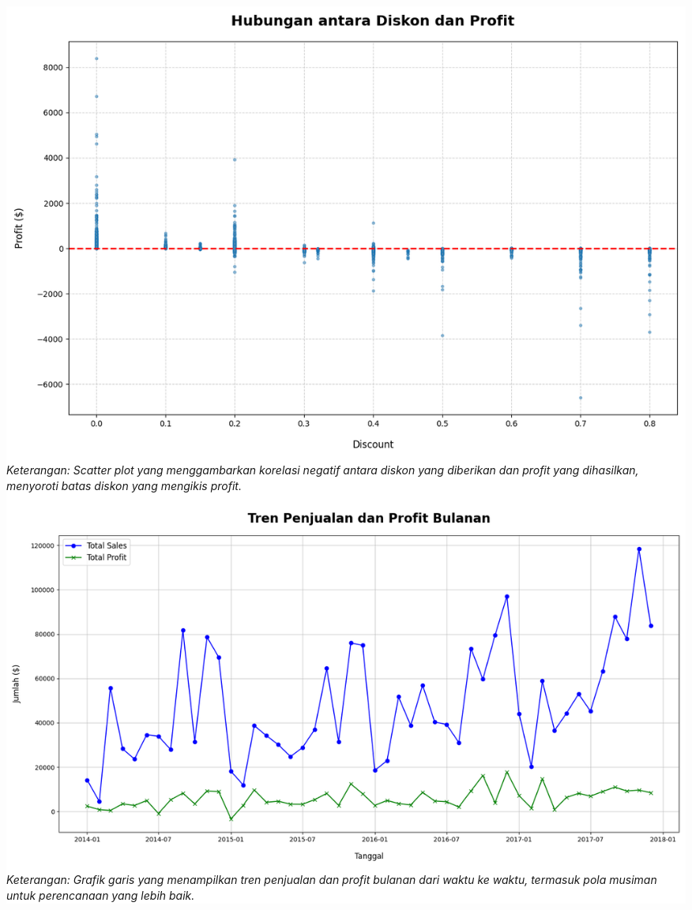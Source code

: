 ![Hubungan antara Diskon dan Profit](assets/discount_vs_profit.png)
*Keterangan: Scatter plot yang menggambarkan korelasi negatif antara diskon yang diberikan dan profit yang dihasilkan, menyoroti batas diskon yang mengikis profit.*

![Tren Penjualan dan Profit Bulanan](assets/sales_profit_monthly_trend.png)
*Keterangan: Grafik garis yang menampilkan tren penjualan dan profit bulanan dari waktu ke waktu, termasuk pola musiman untuk perencanaan yang lebih baik.*
